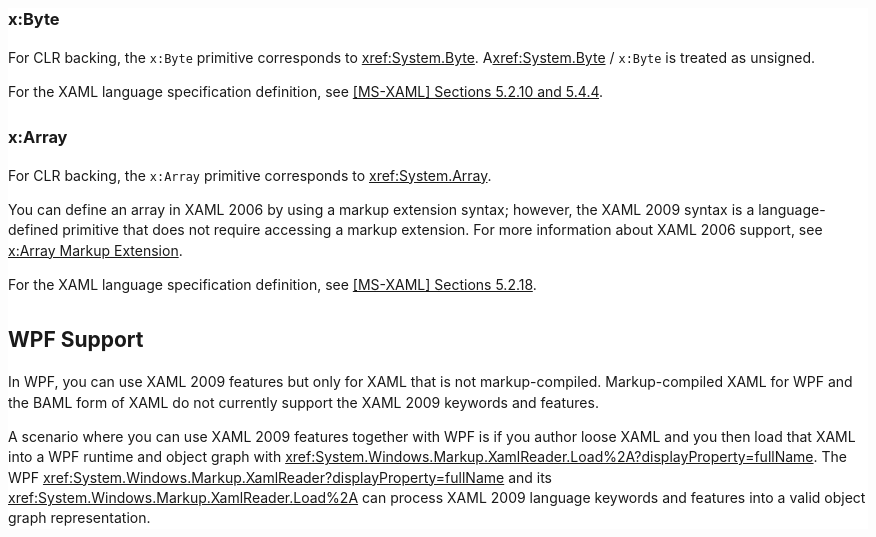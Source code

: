 ### x:Byte  
 For CLR backing, the `x:Byte` primitive corresponds to <xref:System.Byte>. A<xref:System.Byte> / `x:Byte` is treated as unsigned.  
  
 For the XAML language specification definition, see [\[MS-XAML\] Sections 5.2.10 and 5.4.4](http://go.microsoft.com/fwlink/?LinkId=114525).  
  
### x:Array  
 For CLR backing, the `x:Array` primitive corresponds to <xref:System.Array>.  
  
 You can define an array in XAML 2006  by using a markup extension syntax; however, the XAML 2009 syntax is a language-defined primitive that does not require accessing a markup extension. For more information about XAML 2006 support, see [x:Array Markup Extension](../../../docs/framework/xaml-services/x-array-markup-extension.md).  
  
 For the XAML language specification definition, see [\[MS-XAML\] Sections 5.2.18](http://go.microsoft.com/fwlink/?LinkId=114525).  
  
<a name="wpf_support"></a>   
## WPF Support  
 In WPF, you can use XAML 2009 features but only for XAML that is not markup-compiled. Markup-compiled XAML for WPF and the BAML form of XAML do not currently support the XAML 2009 keywords and features.  
  
 A scenario where you can use XAML 2009 features together with WPF is if you author loose XAML and you then load that XAML into a WPF runtime and object graph with <xref:System.Windows.Markup.XamlReader.Load%2A?displayProperty=fullName>. The WPF <xref:System.Windows.Markup.XamlReader?displayProperty=fullName> and its <xref:System.Windows.Markup.XamlReader.Load%2A> can process XAML 2009 language keywords and features into a valid object graph representation.